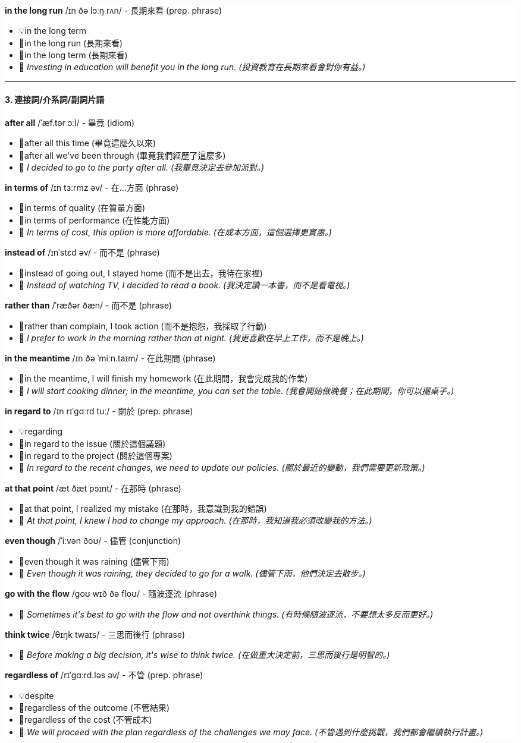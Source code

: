 **in the long run** /ɪn ðə lɔːŋ rʌn/ - 長期來看 (prep. phrase)
 - 💡in the long term
 - 📌in the long run (長期來看)
 - 📌in the long term (長期來看)
 - 📝 *Investing in education will benefit you in the long run. (投資教育在長期來看會對你有益。)*

---
#### 3. 連接詞/介系詞/副詞片語

**after all** /ˈæf.tər ɔːl/ - 畢竟 (idiom)
 - 📌after all this time (畢竟這麼久以來)
 - 📌after all we've been through (畢竟我們經歷了這麼多)
 - 📝 *I decided to go to the party after all. (我畢竟決定去參加派對。)*

**in terms of** /ɪn tɜːrmz əv/ - 在...方面 (phrase)
 - 📌in terms of quality (在質量方面)
 - 📌in terms of performance (在性能方面)
 - 📝 *In terms of cost, this option is more affordable. (在成本方面，這個選擇更實惠。)*

**instead of** /ɪnˈstɛd əv/ - 而不是 (phrase)
 - 📌instead of going out, I stayed home (而不是出去，我待在家裡)
 - 📝 *Instead of watching TV, I decided to read a book. (我決定讀一本書，而不是看電視。)*

**rather than** /ˈræðər ðæn/ - 而不是 (phrase)
 - 📌rather than complain, I took action (而不是抱怨，我採取了行動)
 - 📝 *I prefer to work in the morning rather than at night. (我更喜歡在早上工作，而不是晚上。)*

**in the meantime** /ɪn ðə ˈmiːn.taɪm/ - 在此期間 (phrase)
 - 📌in the meantime, I will finish my homework (在此期間，我會完成我的作業)
 - 📝 *I will start cooking dinner; in the meantime, you can set the table. (我會開始做晚餐；在此期間，你可以擺桌子。)*


**in regard to** /ɪn rɪˈɡɑːrd tuː/ - 關於 (prep. phrase)
 - 💡regarding
 - 📌in regard to the issue (關於這個議題)
 - 📌in regard to the project (關於這個專案)
 - 📝 *In regard to the recent changes, we need to update our policies. (關於最近的變動，我們需要更新政策。)*


**at that point** /æt ðæt pɔɪnt/ - 在那時 (phrase)
 - 📌at that point, I realized my mistake (在那時，我意識到我的錯誤)
 - 📝 *At that point, I knew I had to change my approach. (在那時，我知道我必須改變我的方法。)*

**even though** /ˈiːvən ðoʊ/ - 儘管 (conjunction)
 - 📌even though it was raining (儘管下雨)
 - 📝 *Even though it was raining, they decided to go for a walk. (儘管下雨，他們決定去散步。)*


**go with the flow** /ɡoʊ wɪð ðə floʊ/ - 隨波逐流 (phrase)
 - 📝 *Sometimes it's best to go with the flow and not overthink things. (有時候隨波逐流，不要想太多反而更好。)*


**think twice** /θɪŋk twaɪs/ - 三思而後行 (phrase)
 - 📝 *Before making a big decision, it's wise to think twice. (在做重大決定前，三思而後行是明智的。)*


**regardless of** /rɪˈɡɑːrd.ləs əv/ - 不管 (prep. phrase)
 - 💡despite
 - 📌regardless of the outcome (不管結果)
 - 📌regardless of the cost (不管成本)
 - 📝 *We will proceed with the plan regardless of the challenges we may face. (不管遇到什麼挑戰，我們都會繼續執行計畫。)*
